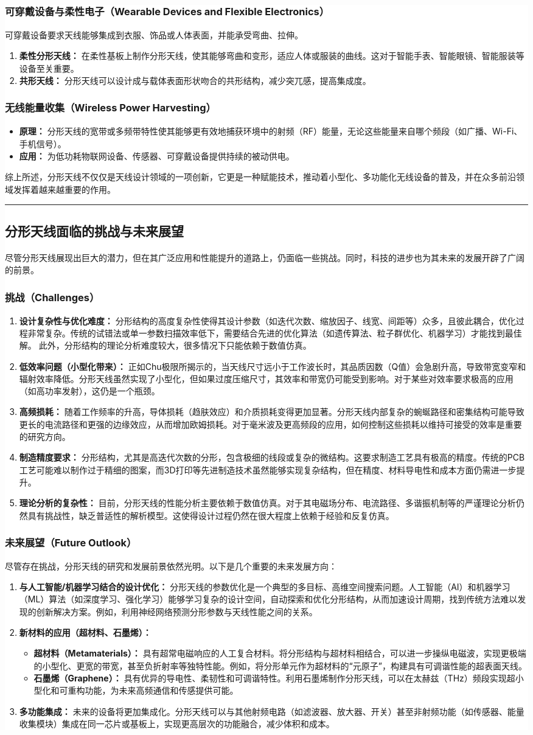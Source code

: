 ### 可穿戴设备与柔性电子（Wearable Devices and Flexible Electronics）

可穿戴设备要求天线能够集成到衣服、饰品或人体表面，并能承受弯曲、拉伸。

1.  **柔性分形天线：** 在柔性基板上制作分形天线，使其能够弯曲和变形，适应人体或服装的曲线。这对于智能手表、智能眼镜、智能服装等设备至关重要。
2.  **共形天线：** 分形天线可以设计成与载体表面形状吻合的共形结构，减少突兀感，提高集成度。

### 无线能量收集（Wireless Power Harvesting）

*   **原理：** 分形天线的宽带或多频带特性使其能够更有效地捕获环境中的射频（RF）能量，无论这些能量来自哪个频段（如广播、Wi-Fi、手机信号）。
*   **应用：** 为低功耗物联网设备、传感器、可穿戴设备提供持续的被动供电。

综上所述，分形天线不仅仅是天线设计领域的一项创新，它更是一种赋能技术，推动着小型化、多功能化无线设备的普及，并在众多前沿领域发挥着越来越重要的作用。

---

## 分形天线面临的挑战与未来展望

尽管分形天线展现出巨大的潜力，但在其广泛应用和性能提升的道路上，仍面临一些挑战。同时，科技的进步也为其未来的发展开辟了广阔的前景。

### 挑战（Challenges）

1.  **设计复杂性与优化难度：**
    分形结构的高度复杂性使得其设计参数（如迭代次数、缩放因子、线宽、间距等）众多，且彼此耦合，优化过程非常复杂。传统的试错法或单一参数扫描效率低下，需要结合先进的优化算法（如遗传算法、粒子群优化、机器学习）才能找到最佳解。
    此外，分形结构的理论分析难度较大，很多情况下只能依赖于数值仿真。

2.  **低效率问题（小型化带来）：**
    正如Chu极限所揭示的，当天线尺寸远小于工作波长时，其品质因数（Q值）会急剧升高，导致带宽变窄和辐射效率降低。分形天线虽然实现了小型化，但如果过度压缩尺寸，其效率和带宽仍可能受到影响。对于某些对效率要求极高的应用（如高功率发射），这仍是一个瓶颈。

3.  **高频损耗：**
    随着工作频率的升高，导体损耗（趋肤效应）和介质损耗变得更加显著。分形天线内部复杂的蜿蜒路径和密集结构可能导致更长的电流路径和更强的边缘效应，从而增加欧姆损耗。对于毫米波及更高频段的应用，如何控制这些损耗以维持可接受的效率是重要的研究方向。

4.  **制造精度要求：**
    分形结构，尤其是高迭代次数的分形，包含极细的线段或复杂的微结构。这要求制造工艺具有极高的精度。传统的PCB工艺可能难以制作过于精细的图案，而3D打印等先进制造技术虽然能够实现复杂结构，但在精度、材料导电性和成本方面仍需进一步提升。

5.  **理论分析的复杂性：**
    目前，分形天线的性能分析主要依赖于数值仿真。对于其电磁场分布、电流路径、多谐振机制等的严谨理论分析仍然具有挑战性，缺乏普适性的解析模型。这使得设计过程仍然在很大程度上依赖于经验和反复仿真。

### 未来展望（Future Outlook）

尽管存在挑战，分形天线的研究和发展前景依然光明。以下是几个重要的未来发展方向：

1.  **与人工智能/机器学习结合的设计优化：**
    分形天线的参数优化是一个典型的多目标、高维空间搜索问题。人工智能（AI）和机器学习（ML）算法（如深度学习、强化学习）能够学习复杂的设计空间，自动探索和优化分形结构，从而加速设计周期，找到传统方法难以发现的创新解决方案。例如，利用神经网络预测分形参数与天线性能之间的关系。

2.  **新材料的应用（超材料、石墨烯）：**
    *   **超材料（Metamaterials）：** 具有超常电磁响应的人工复合材料。将分形结构与超材料相结合，可以进一步操纵电磁波，实现更极端的小型化、更宽的带宽，甚至负折射率等独特性能。例如，将分形单元作为超材料的“元原子”，构建具有可调谐性能的超表面天线。
    *   **石墨烯（Graphene）：** 具有优异的导电性、柔韧性和可调谐特性。利用石墨烯制作分形天线，可以在太赫兹（THz）频段实现超小型化和可重构功能，为未来高频通信和传感提供可能。

3.  **多功能集成：**
    未来的设备将更加集成化。分形天线可以与其他射频电路（如滤波器、放大器、开关）甚至非射频功能（如传感器、能量收集模块）集成在同一芯片或基板上，实现更高层次的功能融合，减少体积和成本。
